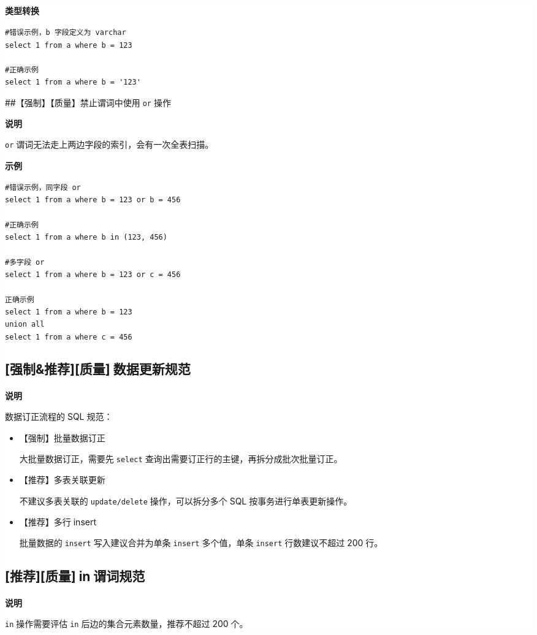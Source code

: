 **类型转换**

```
#错误示例，b 字段定义为 varchar
select 1 from a where b = 123

#正确示例
select 1 from a where b = '123'
```

##【强制】【质量】禁止谓词中使用 `or` 操作

**说明**

`or` 谓词无法走上两边字段的索引，会有一次全表扫描。

**示例**

```
#错误示例，同字段 or
select 1 from a where b = 123 or b = 456

#正确示例
select 1 from a where b in (123, 456)

#多字段 or
select 1 from a where b = 123 or c = 456

正确示例
select 1 from a where b = 123
union all
select 1 from a where c = 456
```

## [强制&推荐][质量] 数据更新规范

**说明**

数据订正流程的 SQL 规范：

* 【强制】批量数据订正

    大批量数据订正，需要先 `select` 查询出需要订正行的主键，再拆分成批次批量订正。

* 【推荐】多表关联更新

    不建议多表关联的 `update/delete` 操作，可以拆分多个 SQL 按事务进行单表更新操作。

* 【推荐】多行 insert

    批量数据的 `insert` 写入建议合并为单条 `insert` 多个值，单条 `insert` 行数建议不超过 200 行。

## [推荐][质量] in 谓词规范

**说明**

`in` 操作需要评估 `in` 后边的集合元素数量，推荐不超过 200 个。
